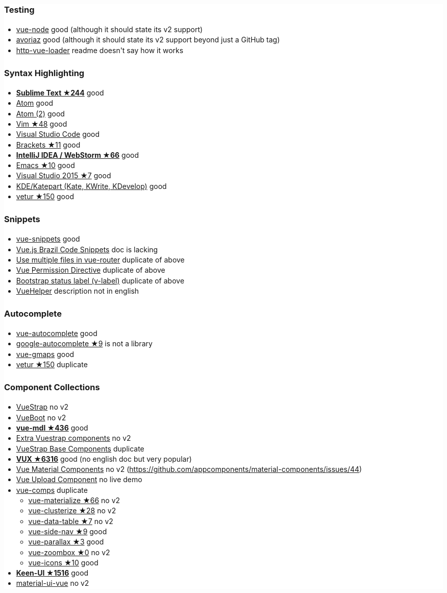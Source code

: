 ### Testing

- [vue-node](https://github.com/knpwrs/vue-node) good (although it should state its v2 support)
- [avoriaz](https://github.com/eddyerburgh/avoriaz) good (although it should state its v2 support beyond just a GitHub tag)
- [http-vue-loader](https://github.com/FranckFreiburger/http-vue-loader) readme doesn't say how it works

### Syntax Highlighting

- [**Sublime Text ★244**](https://github.com/vuejs/vue-syntax-highlight) good
- [Atom](https://atom.io/packages/language-vue) good
- [Atom (2)](https://atom.io/packages/language-vue-component) good
- [Vim ★48](https://github.com/posva/vim-vue) good
- [Visual Studio Code](https://marketplace.visualstudio.com/items/liuji-jim.vue) good
- [Brackets ★11](https://github.com/pandao/brackets-vue) good
- [**IntelliJ IDEA / WebStorm ★66**](https://github.com/postalservice14/vuejs-plugin) good
- [Emacs ★10](https://github.com/CodeFalling/vue-mode) good
- [Visual Studio 2015 ★7](https://github.com/madskristensen/VuePack) good
- [KDE/Katepart (Kate, KWrite, KDevelop)](https://github.com/mtorromeo/kate-syntax-files/blob/master/vue.xml) good
- [vetur ★150](https://github.com/octref/vetur) good

### Snippets

- [vue-snippets](https://atom.io/packages/vue-snippets) good
- [Vue.js Brazil Code Snippets](https://github.com/vuejs-br/snippets) doc is lacking
 - [Use multiple files in vue-router](https://github.com/vuejs-br/snippets/blob/master/router/use-multiple-files.md) duplicate of above
 - [Vue Permission Directive](https://github.com/vuejs-br/snippets/blob/master/directives/vue-permission.md) duplicate of above
 - [Bootstrap status label (v-label)](https://github.com/vuejs-br/snippets/blob/master/directives/v-label.md) duplicate of above
- [VueHelper](https://github.com/OYsun/vscode-VueHelper) description not in english

### Autocomplete

- [vue-autocomplete](https://atom.io/packages/vue-autocomplete) good
- [google-autocomplete ★9](https://github.com/gocanto/google-autocomplete) is not a library
- [vue-gmaps](https://github.com/ridermansb/vue-gmaps) good
- [vetur ★150](https://github.com/octref/vetur) duplicate

### Component Collections

- [VueStrap](http://yuche.github.io/vue-strap/) no v2
- [VueBoot](http://morgul.github.io/vueboot/) no v2
- [**vue-mdl ★436**](https://github.com/posva/vue-mdl) good
- [Extra Vuestrap components](http://gritcode.github.io/gritcode-components/#/toast) no v2
- [VueStrap Base Components](http://kzima.github.io/vuestrap-base-components/#/accordion) duplicate
- [**VUX ★6316**](https://github.com/airyland/vux) good (no english doc but very popular)
- [Vue Material Components](http://appcomponents.org/material-components/) no v2 (https://github.com/appcomponents/material-components/issues/44)
- [Vue Upload Component](https://github.com/lian-yue/vue-upload-component/) no live demo
- [vue-comps](https://github.com/vue-comps) duplicate
  - [vue-materialize ★66](https://github.com/paulpflug/vue-materialize) no v2
  - [vue-clusterize ★28](https://github.com/vue-comps/vue-clusterize) no v2
  - [vue-data-table ★7](https://github.com/vue-comps/vue-data-table) no v2
  - [vue-side-nav ★9](https://github.com/vue-comps/vue-side-nav) good
  - [vue-parallax ★3](https://github.com/vue-comps/vue-parallax) good
  - [vue-zoombox ★0](https://github.com/vue-comps/vue-zoombox) no v2
  - [vue-icons ★10](https://github.com/vue-comps/vue-icons) good
- [**Keen-UI ★1516**](https://github.com/JosephusPaye/Keen-UI) good
- [material-ui-vue](http://material-ui-vue.jackyang.me/docs/index.html#!/components/badges/badge) no v2